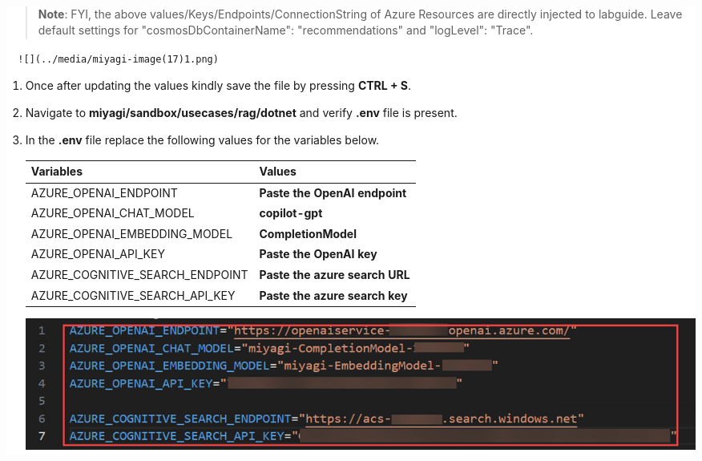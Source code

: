    > **Note**: FYI, the above values/Keys/Endpoints/ConnectionString of Azure Resources are directly injected to labguide. Leave default settings for "cosmosDbContainerName": "recommendations" and "logLevel": "Trace".

      ![](../media/miyagi-image(17)1.png)
   
1. Once after updating the values kindly save the file by pressing **CTRL + S**.

1. Navigate to **miyagi/sandbox/usecases/rag/dotnet** and verify **.env** file is present.
  
1. In the **.env** file replace the following values for the variables below.

   | **Variables**                          | **Values**                                            |
   | ---------------------------------------| ------------------------------------------------------|
   | AZURE_OPENAI_ENDPOINT                  | **Paste the OpenAI endpoint**  |
   | AZURE_OPENAI_CHAT_MODEL                | **copilot-gpt** |
   | AZURE_OPENAI_EMBEDDING_MODEL           | **CompletionModel**  |
   | AZURE_OPENAI_API_KEY                   | **Paste the OpenAI key**       |
   | AZURE_COGNITIVE_SEARCH_ENDPOINT        | **Paste the azure search URL**|
   |AZURE_COGNITIVE_SEARCH_API_KEY          | **Paste the azure search key**    |
   
   ![](../media/miyagi-image(18).png)
   